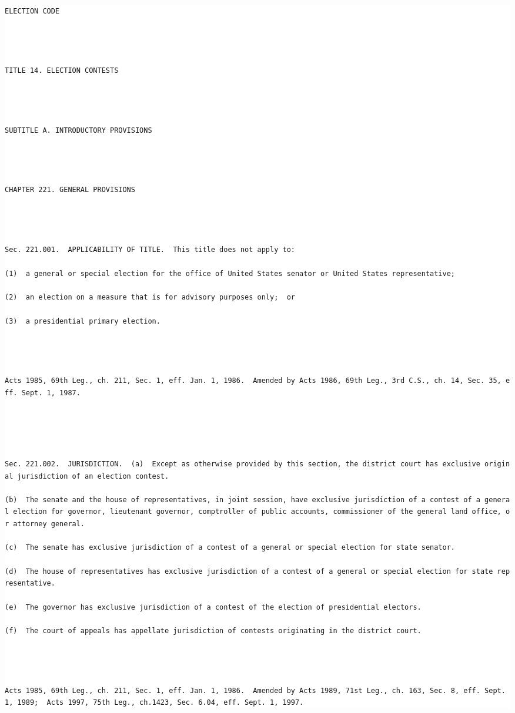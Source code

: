 ﻿
    
    
    	
    					
    
    
    ELECTION CODE
    
      
    
    
    TITLE 14. ELECTION CONTESTS
    
      
    
    
    SUBTITLE A. INTRODUCTORY PROVISIONS
    
      
    
    
    CHAPTER 221. GENERAL PROVISIONS
    
      
    
    
    Sec. 221.001.  APPLICABILITY OF TITLE.  This title does not apply to:
    
    (1)  a general or special election for the office of United States senator or United States representative;
    
    (2)  an election on a measure that is for advisory purposes only;  or
    
    (3)  a presidential primary election.
    
    
    
    
    Acts 1985, 69th Leg., ch. 211, Sec. 1, eff. Jan. 1, 1986.  Amended by Acts 1986, 69th Leg., 3rd C.S., ch. 14, Sec. 35, eff. Sept. 1, 1987.
    
    
    
    
    
    Sec. 221.002.  JURISDICTION.  (a)  Except as otherwise provided by this section, the district court has exclusive original jurisdiction of an election contest.
    
    (b)  The senate and the house of representatives, in joint session, have exclusive jurisdiction of a contest of a general election for governor, lieutenant governor, comptroller of public accounts, commissioner of the general land office, or attorney general.
    
    (c)  The senate has exclusive jurisdiction of a contest of a general or special election for state senator.
    
    (d)  The house of representatives has exclusive jurisdiction of a contest of a general or special election for state representative.
    
    (e)  The governor has exclusive jurisdiction of a contest of the election of presidential electors.
    
    (f)  The court of appeals has appellate jurisdiction of contests originating in the district court.
    
    
    
    
    Acts 1985, 69th Leg., ch. 211, Sec. 1, eff. Jan. 1, 1986.  Amended by Acts 1989, 71st Leg., ch. 163, Sec. 8, eff. Sept. 1, 1989;  Acts 1997, 75th Leg., ch.1423, Sec. 6.04, eff. Sept. 1, 1997.
    
    
    
    